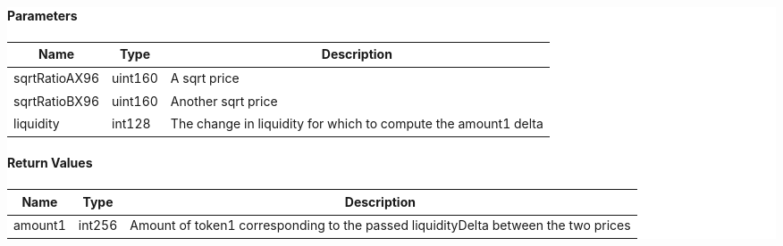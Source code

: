 #### Parameters

| Name | Type | Description |
| ---- | ---- | ----------- |
| sqrtRatioAX96 | uint160 | A sqrt price |
| sqrtRatioBX96 | uint160 | Another sqrt price |
| liquidity | int128 | The change in liquidity for which to compute the amount1 delta |

#### Return Values

| Name | Type | Description |
| ---- | ---- | ----------- |
| amount1 | int256 | Amount of token1 corresponding to the passed liquidityDelta between the two prices |

